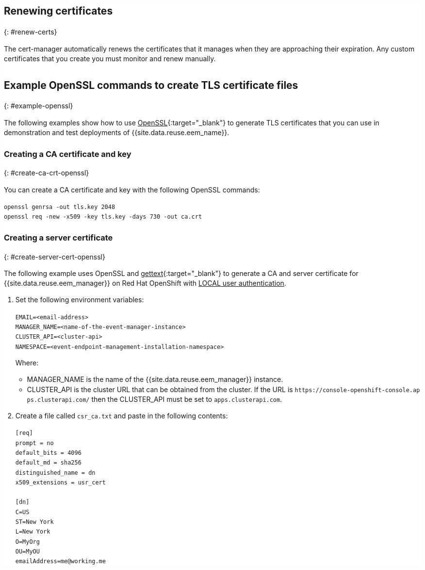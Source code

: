 


## Renewing certificates
{: #renew-certs}

The cert-manager automatically renews the certificates that it manages when they are approaching their expiration. Any custom certificates that you create you must monitor and renew manually. 



## Example OpenSSL commands to create TLS certificate files
{: #example-openssl}

The following examples show how to use [OpenSSL](https://www.openssl.org/){:target="_blank"} to generate TLS certificates that you can use in demonstration and test deployments of {{site.data.reuse.eem_name}}.

### Creating a CA certificate and key
{: #create-ca-crt-openssl}

You can create a CA certificate and key with the following OpenSSL commands:

```
openssl genrsa -out tls.key 2048
openssl req -new -x509 -key tls.key -days 730 -out ca.crt
```

### Creating a server certificate
{: #create-server-cert-openssl}

The following example uses OpenSSL and [gettext](https://www.gnu.org/software/gettext/){:target="_blank"} to generate a CA and server certificate for {{site.data.reuse.eem_manager}} on Red Hat OpenShift with [LOCAL user authentication](../../security/managing-access#setting-up-local-authentication).

1. Set the following environment variables:

   ```shell
   EMAIL=<email-address>
   MANAGER_NAME=<name-of-the-event-manager-instance>
   CLUSTER_API=<cluster-api>
   NAMESPACE=<event-endpoint-management-installation-namespace>
   ```

   Where:

   - MANAGER_NAME is the name of the {{site.data.reuse.eem_manager}} instance.
   - CLUSTER_API is the cluster URL that can be obtained from the cluster. If the URL is `https://console-openshift-console.apps.clusterapi.com/` then the CLUSTER_API must be set to `apps.clusterapi.com`.

2. Create a file called `csr_ca.txt` and paste in the following contents:

   ```shell
   [req]
   prompt = no
   default_bits = 4096
   default_md = sha256
   distinguished_name = dn
   x509_extensions = usr_cert

   [dn]
   C=US
   ST=New York
   L=New York
   O=MyOrg
   OU=MyOU
   emailAddress=me@working.me
   ```